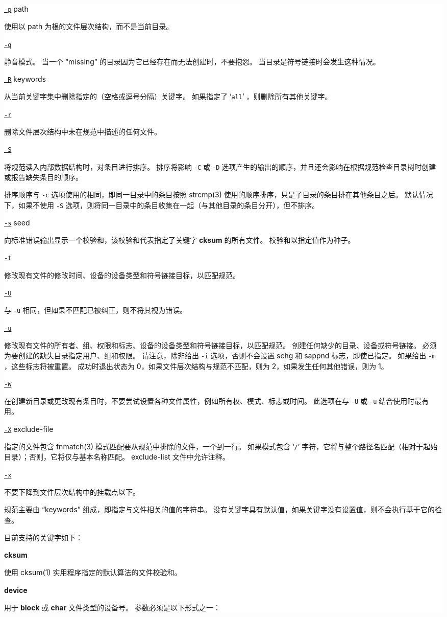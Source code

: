 [`-p`](#p) path

使用以 path 为根的文件层次结构，而不是当前目录。

[`-q`](#q)

静音模式。 当一个 “missing” 的目录因为它已经存在而无法创建时，不要抱怨。 当目录是符号链接时会发生这种情况。

[`-R`](#R) keywords

从当前关键字集中删除指定的（空格或逗号分隔）关键字。 如果指定了 ‘`all`’ ，则删除所有其他关键字。

[`-r`](#r)

删除文件层次结构中未在规范中描述的任何文件。

[`-S`](#S)

将规范读入内部数据结构时，对条目进行排序。 排序将影响 `-C` 或 `-D` 选项产生的输出的顺序，并且还会影响在根据规范检查目录树时创建或报告缺失条目的顺序。

排序顺序与 `-c` 选项使用的相同，即同一目录中的条目按照 strcmp(3) 使用的顺序排序，只是子目录的条目排在其他条目之后。 默认情况下，如果不使用 `-S` 选项，则将同一目录中的条目收集在一起（与其他目录的条目分开），但不排序。

[`-s`](#s) seed

向标准错误输出显示一个校验和，该校验和代表指定了关键字 **cksum** 的所有文件。 校验和以指定值作为种子。

[`-t`](#t)

修改现有文件的修改时间、设备的设备类型和符号链接目标，以匹配规范。

[`-U`](#U)

与 `-u` 相同，但如果不匹配已被纠正，则不将其视为错误。

[`-u`](#u)

修改现有文件的所有者、组、权限和标志、设备的设备类型和符号链接目标，以匹配规范。 创建任何缺少的目录、设备或符号链接。 必须为要创建的缺失目录指定用户、组和权限。 请注意，除非给出 `-i` 选项，否则不会设置 schg 和 sappnd 标志，即使已指定。 如果给出 `-m` ，这些标志将被重置。 成功时退出状态为 0，如果文件层次结构与规范不匹配，则为 2，如果发生任何其他错误，则为 1。

[`-W`](#W)

在创建新目录或更改现有条目时，不要尝试设置各种文件属性，例如所有权、模式、标志或时间。 此选项在与 `-U` 或 `-u` 结合使用时最有用。

[`-X`](#X) exclude-file

指定的文件包含 fnmatch(3) 模式匹配要从规范中排除的文件，一个到一行。 如果模式包含 ‘`/`’ 字符，它将与整个路径名匹配（相对于起始目录）；否则，它将仅与基本名称匹配。 exclude-list 文件中允许注释。

[`-x`](#x)

不要下降到文件层次结构中的挂载点以下。

规范主要由 “keywords” 组成，即指定与文件相关的值的字符串。 没有关键字具有默认值，如果关键字没有设置值，则不会执行基于它的检查。

目前支持的关键字如下：

**cksum**

使用 cksum(1) 实用程序指定的默认算法的文件校验和。

**device**

用于 **block** 或 **char** 文件类型的设备号。 参数必须是以下形式之一：
